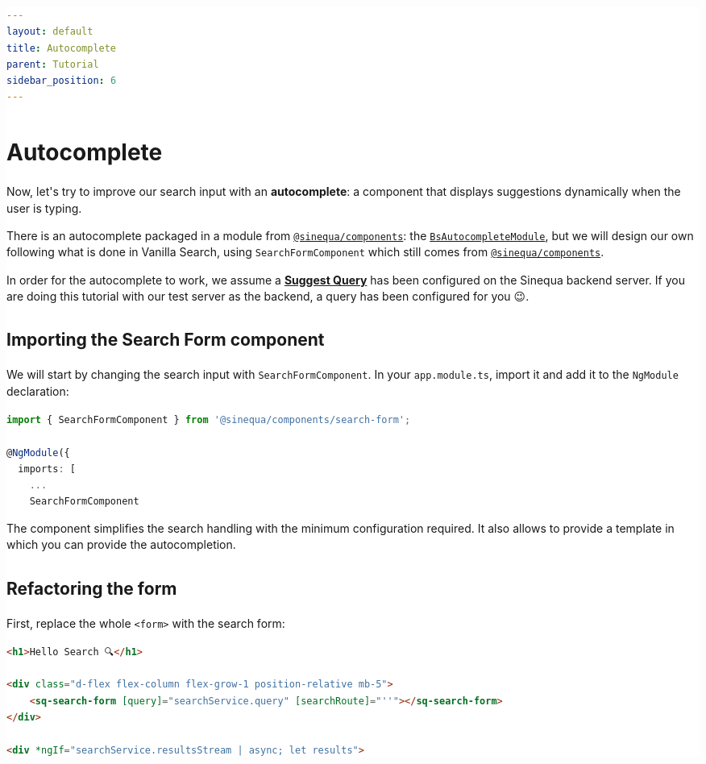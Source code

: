 ```yaml
---
layout: default
title: Autocomplete
parent: Tutorial
sidebar_position: 6
---
```


# Autocomplete

Now, let's try to improve our search input with an **autocomplete**: a component that displays suggestions dynamically when the user is typing.

There is an autocomplete packaged in a module from [`@sinequa/components`](/libraries/components/components.md): the [`BsAutocompleteModule`](/libraries/components/autocomplete.md), but we will design our own following what is done in Vanilla Search, using `SearchFormComponent` which still comes from [`@sinequa/components`](/libraries/components/components.md).

In order for the autocomplete to work, we assume a [**Suggest Query**](https://doc.sinequa.com/en.sinequa-es.v11/Content/en.sinequa-es.admin-sba-how-to-auto-complete.md) has been configured on the Sinequa backend server. If you are doing this tutorial with our test server as the backend, a query has been configured for you 😉.

## Importing the Search Form component

We will start by changing the search input with `SearchFormComponent`. In your `app.module.ts`, import it and add it to the `NgModule` declaration:

```ts title="app.module.ts"
import { SearchFormComponent } from '@sinequa/components/search-form';

@NgModule({
  imports: [
    ...
    SearchFormComponent
```

The component simplifies the search handling with the minimum configuration required. It also allows to provide a template in which you can provide the autocompletion.

## Refactoring the form

First, replace the whole `<form>` with the search form:

```html title="app.component.html"
<h1>Hello Search 🔍</h1>

<div class="d-flex flex-column flex-grow-1 position-relative mb-5">
    <sq-search-form [query]="searchService.query" [searchRoute]="''"></sq-search-form>
</div>

<div *ngIf="searchService.resultsStream | async; let results">
```
